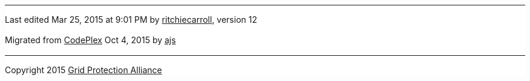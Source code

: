 <div id="footer">

<hr />



</div>

Last edited <span class="smartDate" title="3/25/2015 9:01:10 PM" LocalTimeTicks="1427342470">Mar 25, 2015 at 9:01 PM</span> by <a id="wikiEditByLink" href="https://github.com/GridProtectionAlliance/openPDC/tree/master/Source/Documentation/wiki/Contributors/ritchiecarroll.md">ritchiecarroll</a>, version 12<br />

Migrated from <a href="https://openpdc.codeplex.com/wikipage?title=Manual%20Configurations">CodePlex</a> Oct 4, 2015 by <a href="https://github.com/GridProtectionAlliance/openPDC/tree/master/Source/Documentation/wiki/Contributors/ajstadlin.md">ajs</a>

</div>





<div id="copyright">

<hr />

Copyright 2015 <a href="http://www.gridprotectionoalliance.org">Grid Protection Alliance</a>

</div>



</body>

</html>


